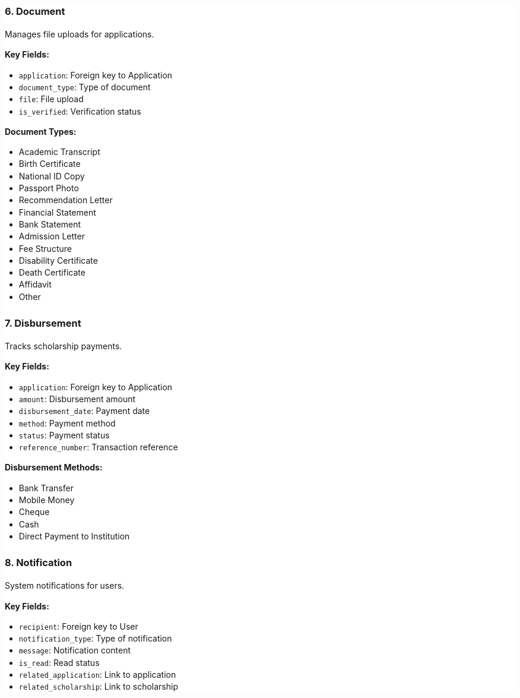 ### 6. Document
Manages file uploads for applications.

**Key Fields:**
- `application`: Foreign key to Application
- `document_type`: Type of document
- `file`: File upload
- `is_verified`: Verification status

**Document Types:**
- Academic Transcript
- Birth Certificate
- National ID Copy
- Passport Photo
- Recommendation Letter
- Financial Statement
- Bank Statement
- Admission Letter
- Fee Structure
- Disability Certificate
- Death Certificate
- Affidavit
- Other

### 7. Disbursement
Tracks scholarship payments.

**Key Fields:**
- `application`: Foreign key to Application
- `amount`: Disbursement amount
- `disbursement_date`: Payment date
- `method`: Payment method
- `status`: Payment status
- `reference_number`: Transaction reference

**Disbursement Methods:**
- Bank Transfer
- Mobile Money
- Cheque
- Cash
- Direct Payment to Institution

### 8. Notification
System notifications for users.

**Key Fields:**
- `recipient`: Foreign key to User
- `notification_type`: Type of notification
- `message`: Notification content
- `is_read`: Read status
- `related_application`: Link to application
- `related_scholarship`: Link to scholarship
